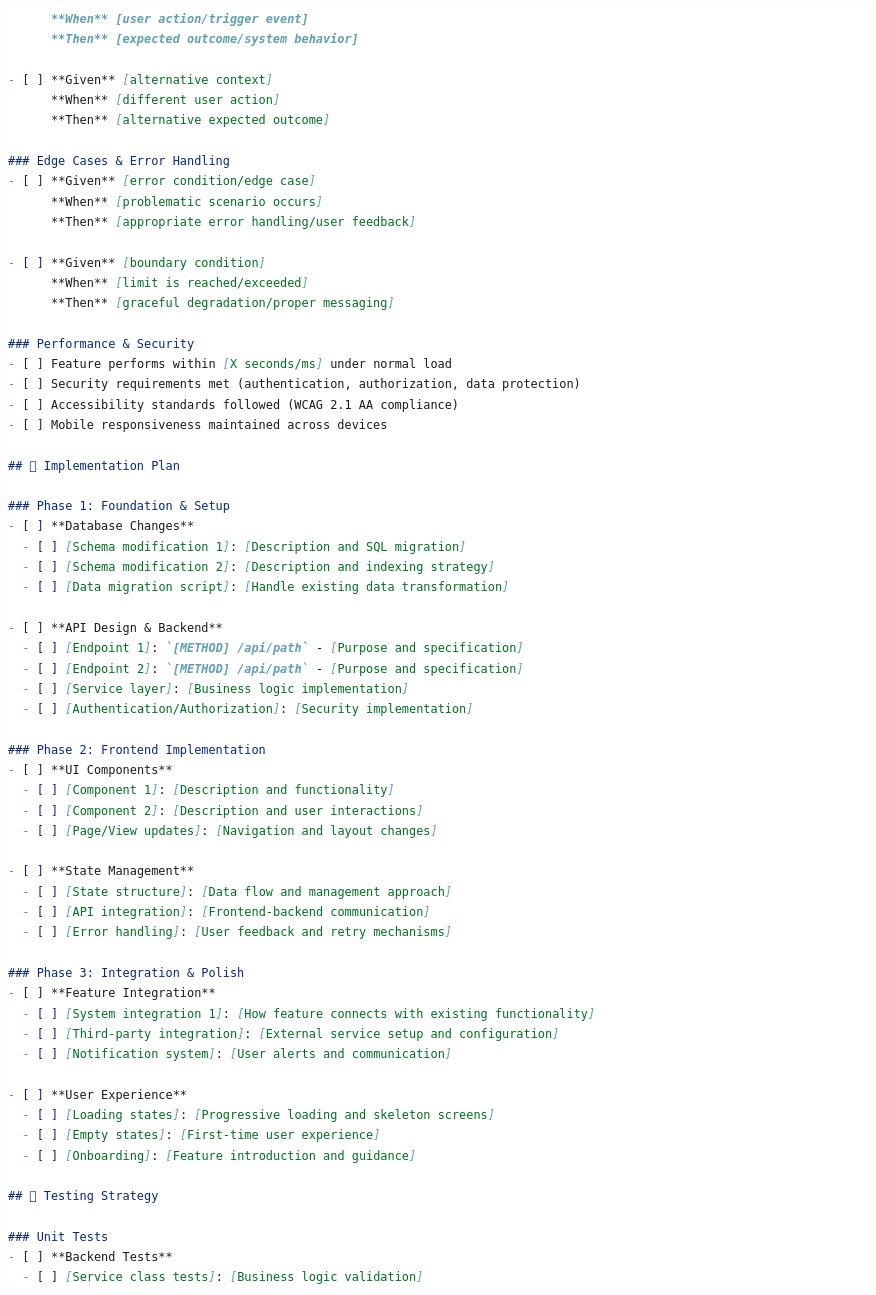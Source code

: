 ```markdown
      **When** [user action/trigger event]  
      **Then** [expected outcome/system behavior]

- [ ] **Given** [alternative context]  
      **When** [different user action]  
      **Then** [alternative expected outcome]

### Edge Cases & Error Handling
- [ ] **Given** [error condition/edge case]  
      **When** [problematic scenario occurs]  
      **Then** [appropriate error handling/user feedback]

- [ ] **Given** [boundary condition]  
      **When** [limit is reached/exceeded]  
      **Then** [graceful degradation/proper messaging]

### Performance & Security
- [ ] Feature performs within [X seconds/ms] under normal load
- [ ] Security requirements met (authentication, authorization, data protection)
- [ ] Accessibility standards followed (WCAG 2.1 AA compliance)
- [ ] Mobile responsiveness maintained across devices

## 🔧 Implementation Plan

### Phase 1: Foundation & Setup
- [ ] **Database Changes**
  - [ ] [Schema modification 1]: [Description and SQL migration]
  - [ ] [Schema modification 2]: [Description and indexing strategy]
  - [ ] [Data migration script]: [Handle existing data transformation]

- [ ] **API Design & Backend**
  - [ ] [Endpoint 1]: `[METHOD] /api/path` - [Purpose and specification]
  - [ ] [Endpoint 2]: `[METHOD] /api/path` - [Purpose and specification]
  - [ ] [Service layer]: [Business logic implementation]
  - [ ] [Authentication/Authorization]: [Security implementation]

### Phase 2: Frontend Implementation
- [ ] **UI Components**
  - [ ] [Component 1]: [Description and functionality]
  - [ ] [Component 2]: [Description and user interactions]
  - [ ] [Page/View updates]: [Navigation and layout changes]

- [ ] **State Management**
  - [ ] [State structure]: [Data flow and management approach]
  - [ ] [API integration]: [Frontend-backend communication]
  - [ ] [Error handling]: [User feedback and retry mechanisms]

### Phase 3: Integration & Polish
- [ ] **Feature Integration**
  - [ ] [System integration 1]: [How feature connects with existing functionality]
  - [ ] [Third-party integration]: [External service setup and configuration]
  - [ ] [Notification system]: [User alerts and communication]

- [ ] **User Experience**
  - [ ] [Loading states]: [Progressive loading and skeleton screens]
  - [ ] [Empty states]: [First-time user experience]
  - [ ] [Onboarding]: [Feature introduction and guidance]

## 🧪 Testing Strategy

### Unit Tests
- [ ] **Backend Tests**
  - [ ] [Service class tests]: [Business logic validation]
```